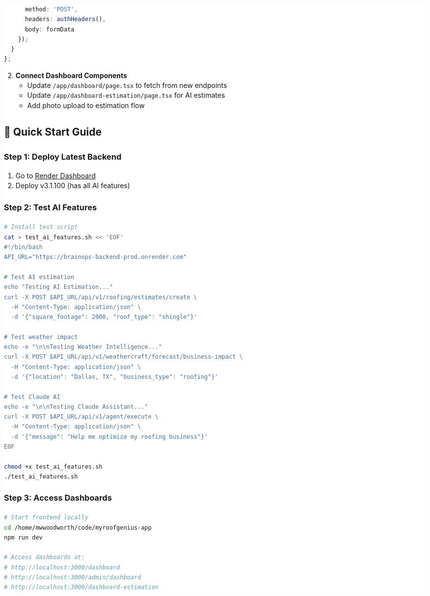    ```typescript
         method: 'POST',
         headers: authHeaders(),
         body: formData
       });
     }
   };
   ```

2. **Connect Dashboard Components**
   - Update `/app/dashboard/page.tsx` to fetch from new endpoints
   - Update `/app/dashboard-estimation/page.tsx` for AI estimates
   - Add photo upload to estimation flow

## 🚀 Quick Start Guide

### Step 1: Deploy Latest Backend
1. Go to [Render Dashboard](https://dashboard.render.com)
2. Deploy v3.1.100 (has all AI features)

### Step 2: Test AI Features
```bash
# Install test script
cat > test_ai_features.sh << 'EOF'
#!/bin/bash
API_URL="https://brainops-backend-prod.onrender.com"

# Test AI estimation
echo "Testing AI Estimation..."
curl -X POST $API_URL/api/v1/roofing/estimates/create \
  -H "Content-Type: application/json" \
  -d '{"square_footage": 2000, "roof_type": "shingle"}'

# Test weather impact
echo -e "\n\nTesting Weather Intelligence..."
curl -X POST $API_URL/api/v1/weathercraft/forecast/business-impact \
  -H "Content-Type: application/json" \
  -d '{"location": "Dallas, TX", "business_type": "roofing"}'

# Test Claude AI
echo -e "\n\nTesting Claude Assistant..."
curl -X POST $API_URL/api/v1/agent/execute \
  -H "Content-Type: application/json" \
  -d '{"message": "Help me optimize my roofing business"}'
EOF

chmod +x test_ai_features.sh
./test_ai_features.sh
```

### Step 3: Access Dashboards
```bash
# Start frontend locally
cd /home/mwwoodworth/code/myroofgenius-app
npm run dev

# Access dashboards at:
# http://localhost:3000/dashboard
# http://localhost:3000/admin/dashboard
# http://localhost:3000/dashboard-estimation
```

